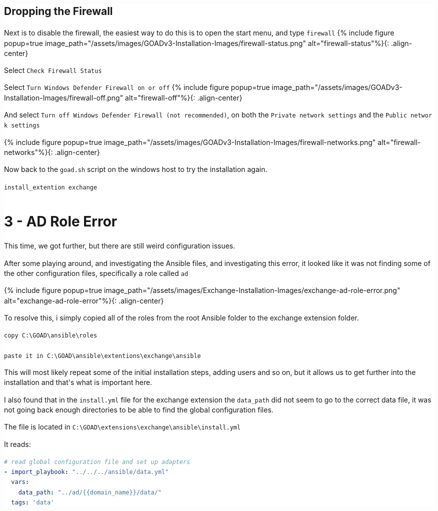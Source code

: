 ## Dropping the Firewall

Next is to disable the firewall, the easiest way to do this is to open the start menu, and type `firewall`
{% include figure popup=true image_path="/assets/images/GOADv3-Installation-Images/firewall-status.png" alt="firewall-status"%}{: .align-center} 

Select `Check Firewall Status`

Select `Turn Windows Defender Firewall on or off`
{% include figure popup=true image_path="/assets/images/GOADv3-Installation-Images/firewall-off.png" alt="firewall-off"%}{: .align-center} 

And select `Turn off Windows Defender Firewall (not recommended)`, on both the `Private network settings` and the `Public network settings`

{% include figure popup=true image_path="/assets/images/GOADv3-Installation-Images/firewall-networks.png" alt="firewall-networks"%}{: .align-center} 


Now back to the `goad.sh` script on the windows host to try the installation again.


```
install_extention exchange
```

# 3 - AD Role Error

This time, we got further, but there are still weird configuration issues. 

After some playing around, and investigating the Ansible files, and investigating this error, it looked like it was not finding some of the other configuration files, specifically a role called `ad`

{% include figure popup=true image_path="/assets/images/Exchange-Installation-Images/exchange-ad-role-error.png" alt="exchange-ad-role-error"%}{: .align-center}

To resolve this, i simply copied all of the roles from the root Ansible folder to the exchange extension folder.

```
copy C:\GOAD\ansible\roles

paste it in C:\GOAD\ansible\extentions\exchange\ansible
```

This will most likely repeat some of the initial installation steps, adding users and so on, but it allows us to get further into the installation and that's what is important here.

I also found that in the `install.yml` file for the exchange extension the `data_path` did not seem to go to the correct data file, it was not going back enough directories to be able to find the global configuration files.

The file is located in `C:\GOAD\extensions\exchange\ansible\install.yml`

It reads:

```yaml
# read global configuration file and set up adapters
- import_playbook: "../../../ansible/data.yml"
  vars:
    data_path: "../ad/{{domain_name}}/data/"
  tags: 'data'
```
